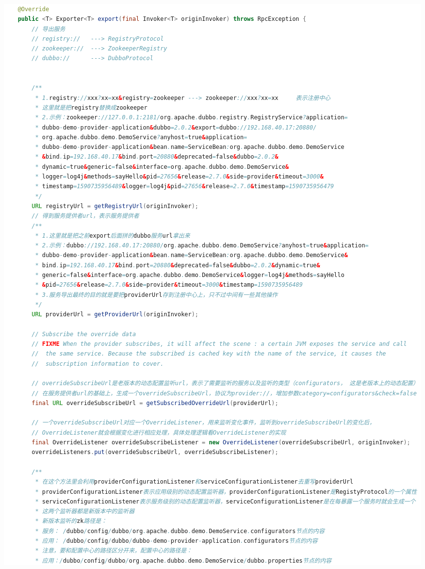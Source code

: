 ```java
	@Override
    public <T> Exporter<T> export(final Invoker<T> originInvoker) throws RpcException {
        // 导出服务
        // registry://   ---> RegistryProtocol
        // zookeeper://  ---> ZookeeperRegistry
        // dubbo://      ---> DubboProtocol


        /**
         * 1.registry://xxx?xx=xx&registry=zookeeper ---> zookeeper://xxx?xx=xx     表示注册中心
         * 这里就是把registry替换成zookeeper
         * 2.示例：zookeeper://127.0.0.1:2181/org.apache.dubbo.registry.RegistryService?application=
         * dubbo-demo-provider-application&dubbo=2.0.2&export=dubbo://192.168.40.17:20880/
         * org.apache.dubbo.demo.DemoService?anyhost=true&application=
         * dubbo-demo-provider-application&bean.name=ServiceBean:org.apache.dubbo.demo.DemoService
         * &bind.ip=192.168.40.17&bind.port=20880&deprecated=false&dubbo=2.0.2&
         * dynamic=true&generic=false&interface=org.apache.dubbo.demo.DemoService&
         * logger=log4j&methods=sayHello&pid=27656&release=2.7.0&side=provider&timeout=3000&
         * timestamp=1590735956489&logger=log4j&pid=27656&release=2.7.0&timestamp=1590735956479
         */
        URL registryUrl = getRegistryUrl(originInvoker);
        // 得到服务提供者url，表示服务提供者
        /**
         * 1.这里就是把之前export后面拼的dubbo服务url拿出来
         * 2.示例：dubbo://192.168.40.17:20880/org.apache.dubbo.demo.DemoService?anyhost=true&application=
         * dubbo-demo-provider-application&bean.name=ServiceBean:org.apache.dubbo.demo.DemoService&
         * bind.ip=192.168.40.17&bind.port=20880&deprecated=false&dubbo=2.0.2&dynamic=true&
         * generic=false&interface=org.apache.dubbo.demo.DemoService&logger=log4j&methods=sayHello
         * &pid=27656&release=2.7.0&side=provider&timeout=3000&timestamp=1590735956489
         * 3.服务导出最终的目的就是要把providerUrl存到注册中心上，只不过中间有一些其他操作
         */
        URL providerUrl = getProviderUrl(originInvoker);

        // Subscribe the override data
        // FIXME When the provider subscribes, it will affect the scene : a certain JVM exposes the service and call
        //  the same service. Because the subscribed is cached key with the name of the service, it causes the
        //  subscription information to cover.

        // overrideSubscribeUrl是老版本的动态配置监听url，表示了需要监听的服务以及监听的类型（configurators， 这是老版本上的动态配置）
        // 在服务提供者url的基础上，生成一个overrideSubscribeUrl，协议为provider://，增加参数category=configurators&check=false
        final URL overrideSubscribeUrl = getSubscribedOverrideUrl(providerUrl);

        // 一个overrideSubscribeUrl对应一个OverrideListener，用来监听变化事件，监听到overrideSubscribeUrl的变化后，
        // OverrideListener就会根据变化进行相应处理，具体处理逻辑看OverrideListener的实现
        final OverrideListener overrideSubscribeListener = new OverrideListener(overrideSubscribeUrl, originInvoker);
        overrideListeners.put(overrideSubscribeUrl, overrideSubscribeListener);

        /**
         * 在这个方法里会利用providerConfigurationListener和serviceConfigurationListener去重写providerUrl
         * providerConfigurationListener表示应用级别的动态配置监听器，providerConfigurationListener是RegistyProtocol的一个属性
         * serviceConfigurationListener表示服务级别的动态配置监听器，serviceConfigurationListener是在每暴露一个服务时就会生成一个
         * 这两个监听器都是新版本中的监听器
         * 新版本监听的zk路径是：
         * 服务： /dubbo/config/dubbo/org.apache.dubbo.demo.DemoService.configurators节点的内容
         * 应用： /dubbo/config/dubbo/dubbo-demo-provider-application.configurators节点的内容
         * 注意，要和配置中心的路径区分开来，配置中心的路径是：
         * 应用：/dubbo/config/dubbo/org.apache.dubbo.demo.DemoService/dubbo.properties节点的内容
```